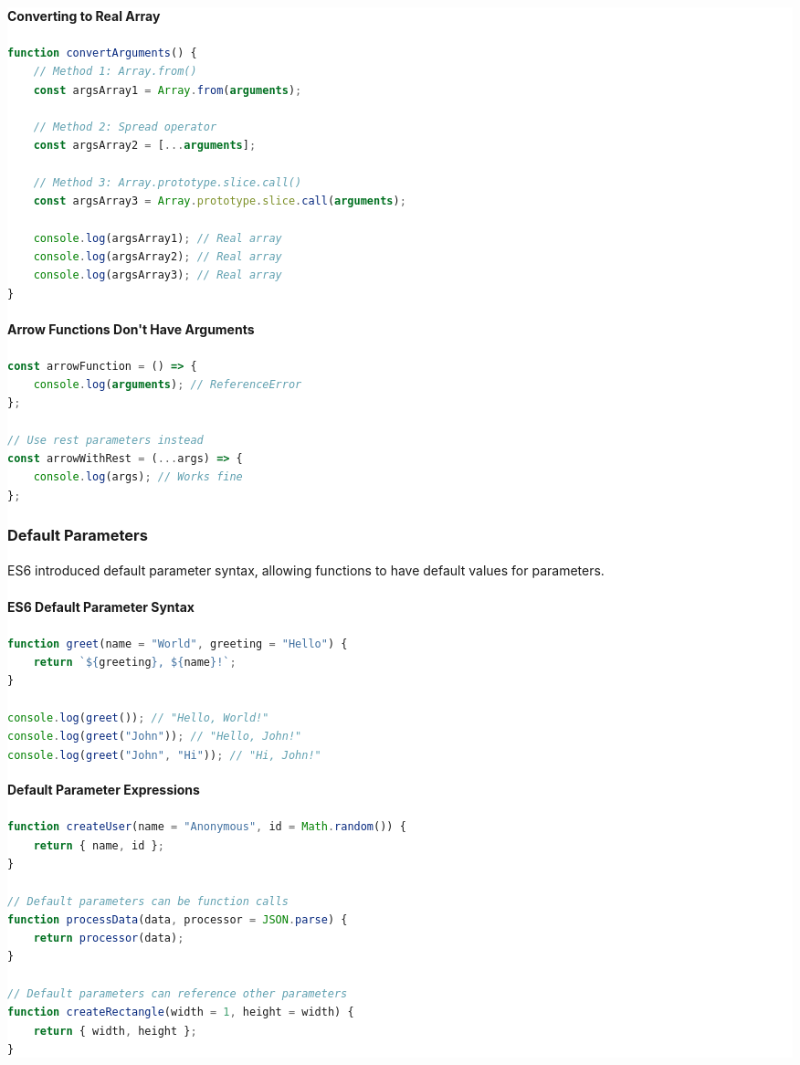 #### Converting to Real Array

```javascript
function convertArguments() {
    // Method 1: Array.from()
    const argsArray1 = Array.from(arguments);
    
    // Method 2: Spread operator
    const argsArray2 = [...arguments];
    
    // Method 3: Array.prototype.slice.call()
    const argsArray3 = Array.prototype.slice.call(arguments);
    
    console.log(argsArray1); // Real array
    console.log(argsArray2); // Real array
    console.log(argsArray3); // Real array
}
```

#### Arrow Functions Don't Have Arguments

```javascript
const arrowFunction = () => {
    console.log(arguments); // ReferenceError
};

// Use rest parameters instead
const arrowWithRest = (...args) => {
    console.log(args); // Works fine
};
```

### Default Parameters

ES6 introduced default parameter syntax, allowing functions to have default values for parameters.

#### ES6 Default Parameter Syntax

```javascript
function greet(name = "World", greeting = "Hello") {
    return `${greeting}, ${name}!`;
}

console.log(greet()); // "Hello, World!"
console.log(greet("John")); // "Hello, John!"
console.log(greet("John", "Hi")); // "Hi, John!"
```

#### Default Parameter Expressions

```javascript
function createUser(name = "Anonymous", id = Math.random()) {
    return { name, id };
}

// Default parameters can be function calls
function processData(data, processor = JSON.parse) {
    return processor(data);
}

// Default parameters can reference other parameters
function createRectangle(width = 1, height = width) {
    return { width, height };
}
```
